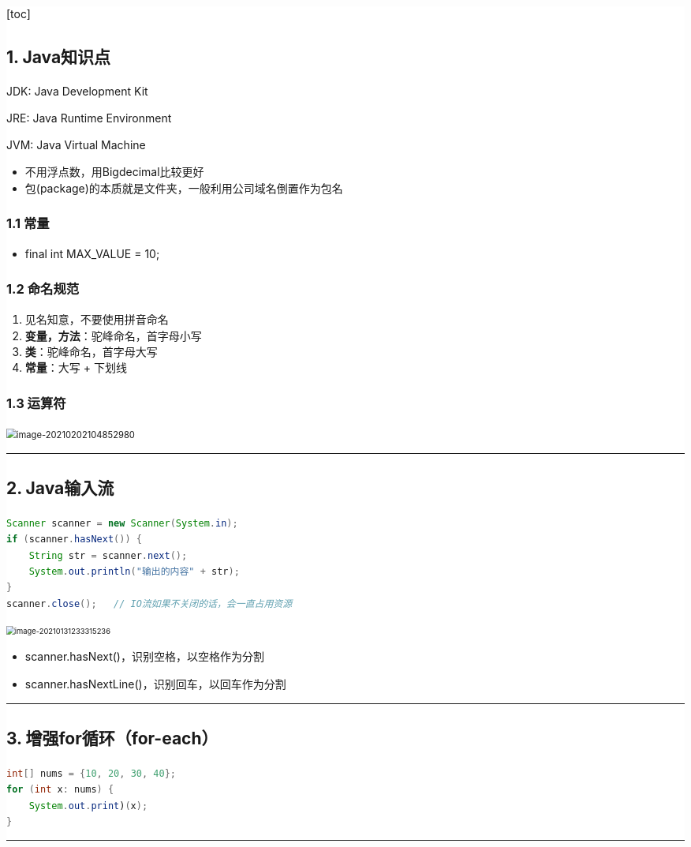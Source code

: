 [toc]

## 1. Java知识点

JDK: Java Development Kit

JRE: Java Runtime Environment

JVM: Java Virtual Machine

* 不用浮点数，用Bigdecimal比较更好
* 包(package)的本质就是文件夹，一般利用公司域名倒置作为包名

### 1.1 常量

* final int MAX_VALUE = 10;

### 1.2 命名规范

1. 见名知意，不要使用拼音命名
2. **变量，方法**：驼峰命名，首字母小写
3. **类**：驼峰命名，首字母大写
4. **常量**：大写 + 下划线

### 1.3 运算符

<img src="../../AppData/Roaming/Typora/typora-user-images/image-20210202104852980.png" alt="image-20210202104852980" style="zoom:80%;" />

---
## 2. Java输入流

```java
Scanner scanner = new Scanner(System.in);
if (scanner.hasNext()) {
    String str = scanner.next();
    System.out.println("输出的内容" + str);
}
scanner.close();   // IO流如果不关闭的话，会一直占用资源
```

<img src="../../AppData/Roaming/Typora/typora-user-images/image-20210131233315236.png" alt="image-20210131233315236" style="zoom:67%;" />

* scanner.hasNext()，识别空格，以空格作为分割

* scanner.hasNextLine()，识别回车，以回车作为分割

---

## 3. 增强for循环（for-each）

```java
int[] nums = {10, 20, 30, 40};
for (int x: nums) {
    System.out.print)(x);
}
```

---